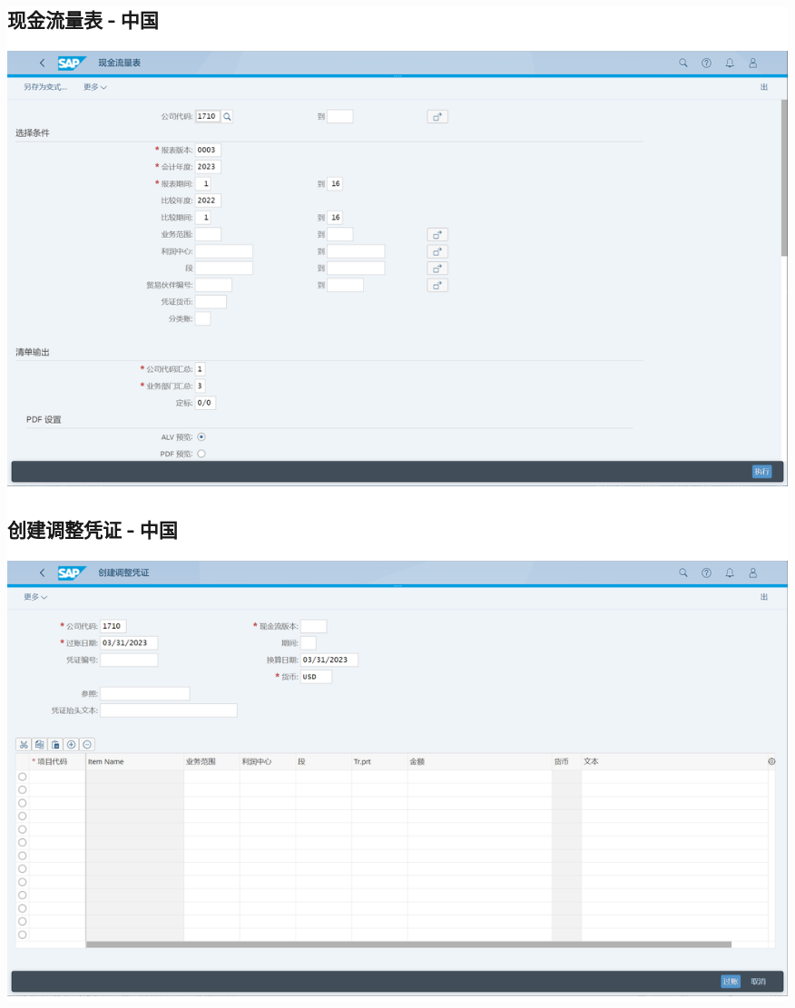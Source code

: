 ## 现金流量表 - 中国

![Cash-Flow-Statements-China](./img/Cash-Flow-Statements-China.png "现金流量表 - 中国")

## 创建调整凭证 - 中国

![Create-Adjustment-Documents-China](./img/Create-Adjustment-Documents-China.png "创建调整凭证 - 中国")
